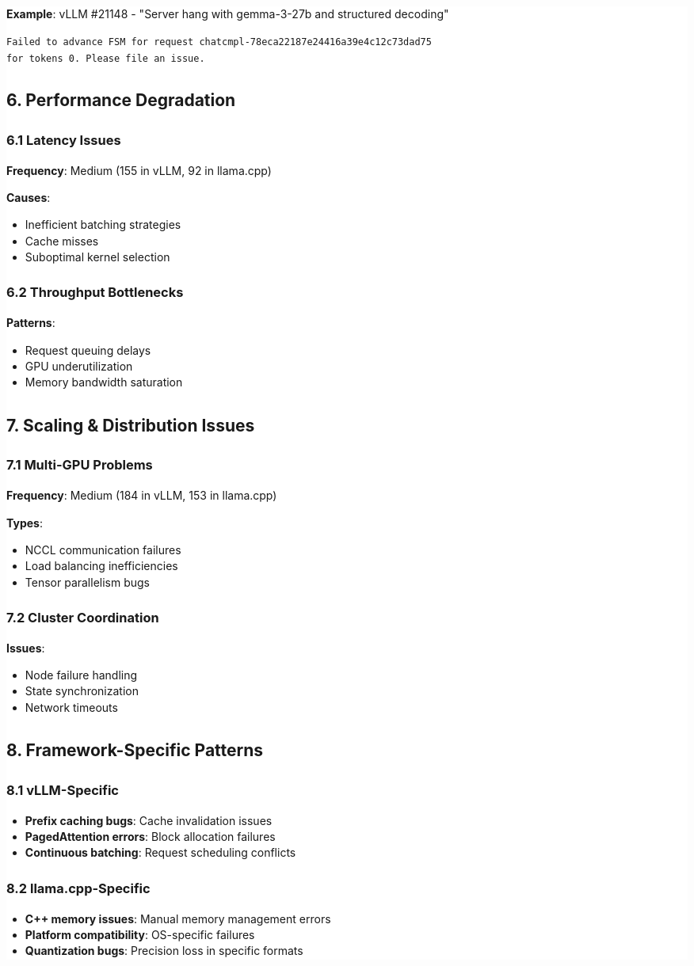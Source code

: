 **Example**: vLLM #21148 - "Server hang with gemma-3-27b and structured decoding"
```
Failed to advance FSM for request chatcmpl-78eca22187e24416a39e4c12c73dad75 
for tokens 0. Please file an issue.
```

## 6. Performance Degradation

### 6.1 Latency Issues
**Frequency**: Medium (155 in vLLM, 92 in llama.cpp)

**Causes**:
- Inefficient batching strategies
- Cache misses
- Suboptimal kernel selection

### 6.2 Throughput Bottlenecks
**Patterns**:
- Request queuing delays
- GPU underutilization
- Memory bandwidth saturation

## 7. Scaling & Distribution Issues

### 7.1 Multi-GPU Problems
**Frequency**: Medium (184 in vLLM, 153 in llama.cpp)

**Types**:
- NCCL communication failures
- Load balancing inefficiencies
- Tensor parallelism bugs

### 7.2 Cluster Coordination
**Issues**:
- Node failure handling
- State synchronization
- Network timeouts

## 8. Framework-Specific Patterns

### 8.1 vLLM-Specific
- **Prefix caching bugs**: Cache invalidation issues
- **PagedAttention errors**: Block allocation failures
- **Continuous batching**: Request scheduling conflicts

### 8.2 llama.cpp-Specific
- **C++ memory issues**: Manual memory management errors
- **Platform compatibility**: OS-specific failures
- **Quantization bugs**: Precision loss in specific formats
